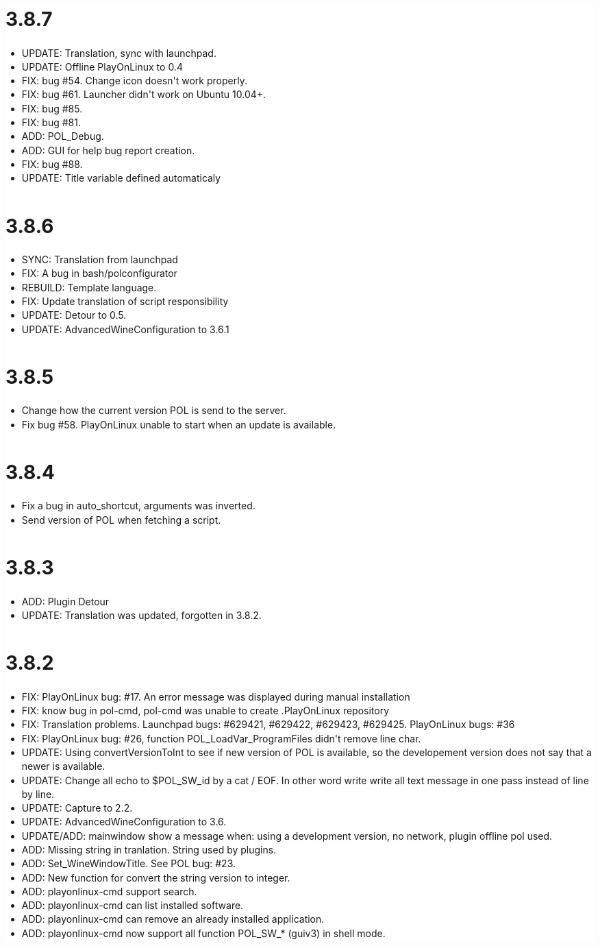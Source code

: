 # 3.8.7

* UPDATE: Translation, sync with launchpad.
* UPDATE: Offline PlayOnLinux to 0.4
* FIX: bug #54. Change icon doesn't work properly.
* FIX: bug #61. Launcher didn't work on Ubuntu 10.04+.
* FIX: bug #85.
* FIX: bug #81.
* ADD: POL_Debug.
* ADD: GUI for help bug report creation.
* FIX: bug #88.
* UPDATE: Title variable defined automaticaly

# 3.8.6

* SYNC: Translation from launchpad
* FIX: A bug in bash/polconfigurator
* REBUILD: Template language.
* FIX: Update translation of script responsibility
* UPDATE: Detour to 0.5.
* UPDATE: AdvancedWineConfiguration to 3.6.1

# 3.8.5

* Change how the current version POL is send to the server.
* Fix bug #58. PlayOnLinux unable to start when an update is available.

# 3.8.4

* Fix a bug in auto_shortcut, arguments was inverted.
* Send version of POL when fetching a script.

# 3.8.3

* ADD: Plugin Detour
* UPDATE: Translation was updated, forgotten in 3.8.2.

# 3.8.2

* FIX: PlayOnLinux bug: #17. An error message was displayed during manual installation
* FIX: know bug in pol-cmd, pol-cmd was unable to create .PlayOnLinux repository
* FIX: Translation problems. Launchpad bugs: #629421, #629422, #629423, #629425. PlayOnLinux bugs: #36
* FIX: PlayOnLinux bug: #26, function POL_LoadVar_ProgramFiles didn't remove line char.
* UPDATE: Using convertVersionToInt to see if new version of POL is available, so the developement version does not say that a newer is available.
* UPDATE: Change all echo to $POL_SW_id by a cat / EOF. In other word write write all text message in one pass instead of line by line.
* UPDATE: Capture to 2.2.
* UPDATE: AdvancedWineConfiguration to 3.6.
* UPDATE/ADD: mainwindow show a message when: using a development version, no network, plugin offline pol used.
* ADD: Missing string in tranlation. String used by plugins.
* ADD: Set_WineWindowTitle. See POL bug: #23.
* ADD: New function for convert the string version to integer.
* ADD: playonlinux-cmd support search.
* ADD: playonlinux-cmd can list installed software.
* ADD: playonlinux-cmd can remove an already installed application.
* ADD: playonlinux-cmd now support all function POL_SW_* (guiv3) in shell mode.